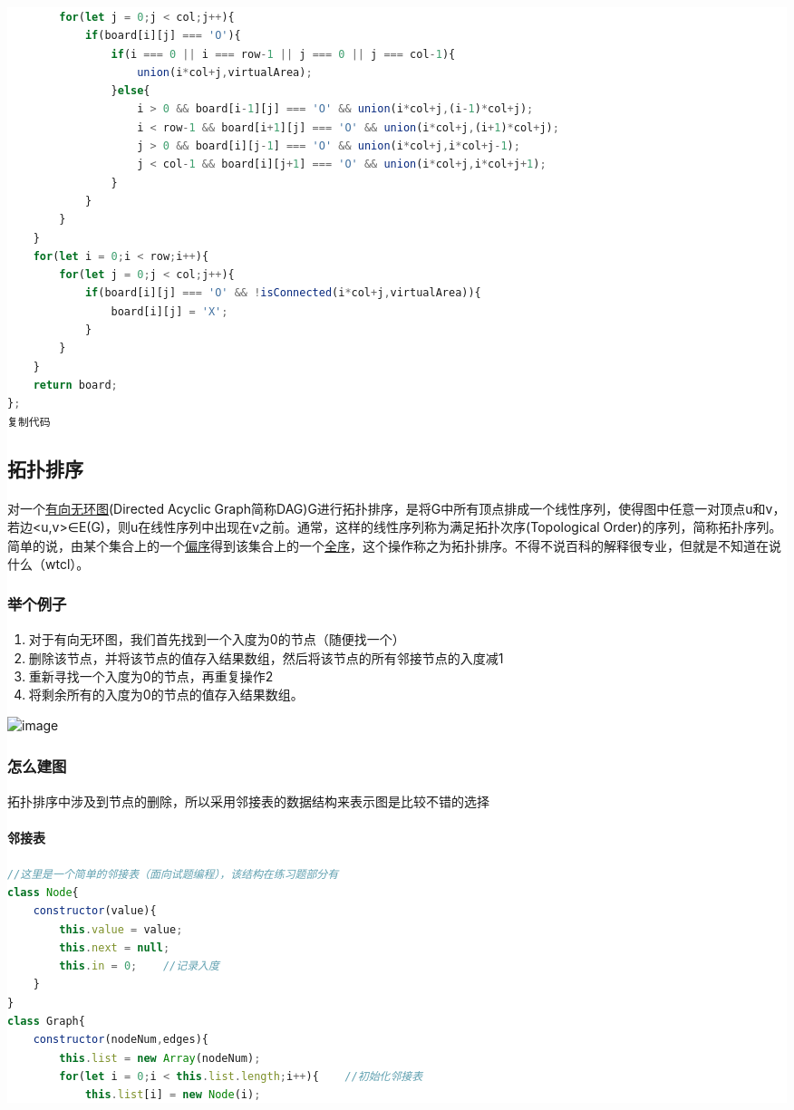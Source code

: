 ```js
        for(let j = 0;j < col;j++){
            if(board[i][j] === 'O'){
                if(i === 0 || i === row-1 || j === 0 || j === col-1){
                    union(i*col+j,virtualArea);
                }else{
                    i > 0 && board[i-1][j] === 'O' && union(i*col+j,(i-1)*col+j);
                    i < row-1 && board[i+1][j] === 'O' && union(i*col+j,(i+1)*col+j);
                    j > 0 && board[i][j-1] === 'O' && union(i*col+j,i*col+j-1);
                    j < col-1 && board[i][j+1] === 'O' && union(i*col+j,i*col+j+1);
                }
            }
        }
    }
    for(let i = 0;i < row;i++){
        for(let j = 0;j < col;j++){
            if(board[i][j] === 'O' && !isConnected(i*col+j,virtualArea)){
                board[i][j] = 'X';
            }
        }
    }
    return board;
};
复制代码
```

## 拓扑排序

对一个[有向无环图](https://baike.baidu.com/item/有向无环图/10972513)(Directed Acyclic Graph简称DAG)G进行拓扑排序，是将G中所有顶点排成一个线性序列，使得图中任意一对顶点u和v，若边<u,v>∈E(G)，则u在线性序列中出现在v之前。通常，这样的线性序列称为满足拓扑次序(Topological Order)的序列，简称拓扑序列。简单的说，由某个集合上的一个[偏序](https://baike.baidu.com/item/偏序/2439087)得到该集合上的一个[全序](https://baike.baidu.com/item/全序/10577699)，这个操作称之为拓扑排序。不得不说百科的解释很专业，但就是不知道在说什么（wtcl）。

### 举个例子

1. 对于有向无环图，我们首先找到一个入度为0的节点（随便找一个）
2. 删除该节点，并将该节点的值存入结果数组，然后将该节点的所有邻接节点的入度减1
3. 重新寻找一个入度为0的节点，再重复操作2
4. 将剩余所有的入度为0的节点的值存入结果数组。



![image](https://user-gold-cdn.xitu.io/2020/5/31/17268ebac24b2c4d?imageView2/0/w/1280/h/960/format/webp/ignore-error/1)



### 怎么建图

拓扑排序中涉及到节点的删除，所以采用邻接表的数据结构来表示图是比较不错的选择

#### 邻接表

```js
//这里是一个简单的邻接表（面向试题编程），该结构在练习题部分有
class Node{
    constructor(value){
        this.value = value;
        this.next = null;
        this.in = 0;	//记录入度
    }
}
class Graph{
    constructor(nodeNum,edges){
        this.list = new Array(nodeNum);
        for(let i = 0;i < this.list.length;i++){	//初始化邻接表
            this.list[i] = new Node(i);
```